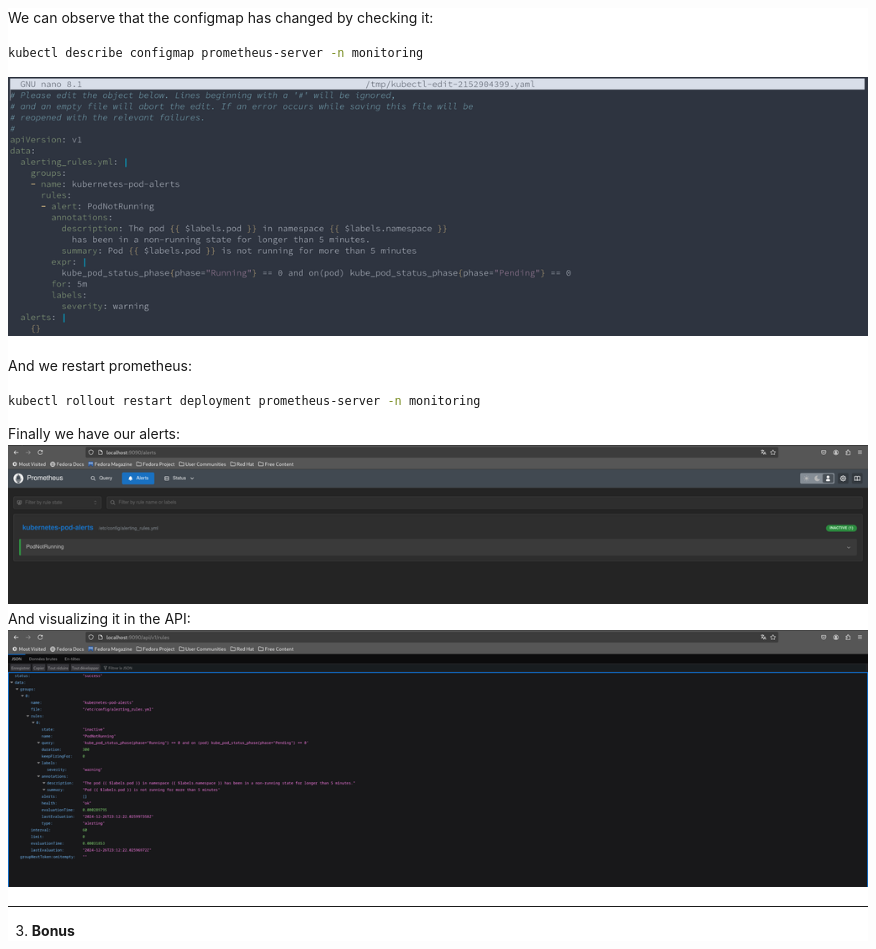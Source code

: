 We can observe that the configmap has changed by checking it:
```bash
kubectl describe configmap prometheus-server -n monitoring
```
![configmap](images/configMap.png)

And we restart prometheus:
```bash
kubectl rollout restart deployment prometheus-server -n monitoring
```

Finally we have our alerts:
![alerts web](images/alert-list-1.png)
And visualizing it in the API:
![alerts api](images/alert-list-2.png)

---
3. **Bonus**
